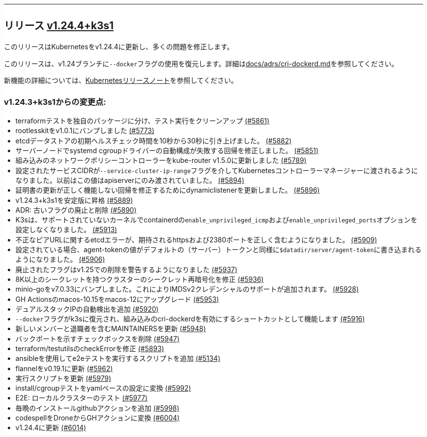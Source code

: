 -----
## リリース [v1.24.4+k3s1](https://github.com/k3s-io/k3s/releases/tag/v1.24.4+k3s1)

このリリースはKubernetesをv1.24.4に更新し、多くの問題を修正します。

このリリースは、v1.24ブランチに`--docker`フラグの使用を復元します。詳細は[docs/adrs/cri-dockerd.md](https://github.com/k3s-io/k3s/blob/main/docs/adrs/cri-dockerd.md)を参照してください。

新機能の詳細については、[Kubernetesリリースノート](https://github.com/kubernetes/kubernetes/blob/master/CHANGELOG/CHANGELOG-1.24.md#changelog-since-v1243)を参照してください。

### v1.24.3+k3s1からの変更点:

* terraformテストを独自のパッケージに分け、テスト実行をクリーンアップ [(#5861)](https://github.com/k3s-io/k3s/pull/5861)
* rootlesskitをv1.0.1にバンプしました [(#5773)](https://github.com/k3s-io/k3s/pull/5773)
* etcdデータストアの初期ヘルスチェック時間を10秒から30秒に引き上げました。 [(#5882)](https://github.com/k3s-io/k3s/pull/5882)
* サーバーノードでsystemd cgroupドライバーの自動構成が失敗する回帰を修正しました。 [(#5851)](https://github.com/k3s-io/k3s/pull/5851)
* 組み込みのネットワークポリシーコントローラーをkube-router v1.5.0に更新しました [(#5789)](https://github.com/k3s-io/k3s/pull/5789)
* 設定されたサービスCIDRが`--service-cluster-ip-range`フラグを介してKubernetesコントローラーマネージャーに渡されるようになりました。以前はこの値はapiserverにのみ渡されていました。 [(#5894)](https://github.com/k3s-io/k3s/pull/5894)
* 証明書の更新が正しく機能しない回帰を修正するためにdynamiclistenerを更新しました。 [(#5896)](https://github.com/k3s-io/k3s/pull/5896)
* v1.24.3+k3s1を安定版に昇格 [(#5889)](https://github.com/k3s-io/k3s/pull/5889)
* ADR: 古いフラグの廃止と削除 [(#5890)](https://github.com/k3s-io/k3s/pull/5890)
* K3sは、サポートされていないカーネルでcontainerdの`enable_unprivileged_icmp`および`enable_unprivileged_ports`オプションを設定しなくなりました。 [(#5913)](https://github.com/k3s-io/k3s/pull/5913)
* 不正なピアURLに関するetcdエラーが、期待されるhttpsおよび2380ポートを正しく含むようになりました。 [(#5909)](https://github.com/k3s-io/k3s/pull/5909)
* 設定されている場合、agent-tokenの値がデフォルトの（サーバー）トークンと同様に`$datadir/server/agent-token`に書き込まれるようになりました。 [(#5906)](https://github.com/k3s-io/k3s/pull/5906)
* 廃止されたフラグはv1.25での削除を警告するようになりました [(#5937)](https://github.com/k3s-io/k3s/pull/5937)
* 8K以上のシークレットを持つクラスターのシークレット再暗号化を修正 [(#5936)](https://github.com/k3s-io/k3s/pull/5936)
* minio-goをv7.0.33にバンプしました。これによりIMDSv2クレデンシャルのサポートが追加されます。 [(#5928)](https://github.com/k3s-io/k3s/pull/5928)
* GH Actionsのmacos-10.15をmacos-12にアップグレード [(#5953)](https://github.com/k3s-io/k3s/pull/5953)
* デュアルスタックIPの自動検出を追加 [(#5920)](https://github.com/k3s-io/k3s/pull/5920)
* `--docker`フラグがk3sに復元され、組み込みのcri-dockerdを有効にするショートカットとして機能します [(#5916)](https://github.com/k3s-io/k3s/pull/5916)
* 新しいメンバーと退職者を含むMAINTAINERSを更新 [(#5948)](https://github.com/k3s-io/k3s/pull/5948)
* バックポートを示すチェックボックスを削除 [(#5947)](https://github.com/k3s-io/k3s/pull/5947)
* terraform/testutilsのcheckErrorを修正 [(#5893)](https://github.com/k3s-io/k3s/pull/5893)
* ansibleを使用してe2eテストを実行するスクリプトを追加 [(#5134)](https://github.com/k3s-io/k3s/pull/5134)
* flannelをv0.19.1に更新 [(#5962)](https://github.com/k3s-io/k3s/pull/5962)
* 実行スクリプトを更新 [(#5979)](https://github.com/k3s-io/k3s/pull/5979)
* install/cgroupテストをyamlベースの設定に変換 [(#5992)](https://github.com/k3s-io/k3s/pull/5992)
* E2E: ローカルクラスターのテスト [(#5977)](https://github.com/k3s-io/k3s/pull/5977)
* 毎晩のインストールgithubアクションを追加 [(#5998)](https://github.com/k3s-io/k3s/pull/5998)
* codespellをDroneからGHアクションに変換 [(#6004)](https://github.com/k3s-io/k3s/pull/6004)
* v1.24.4に更新 [(#6014)](https://github.com/k3s-io/k3s/pull/6014)
